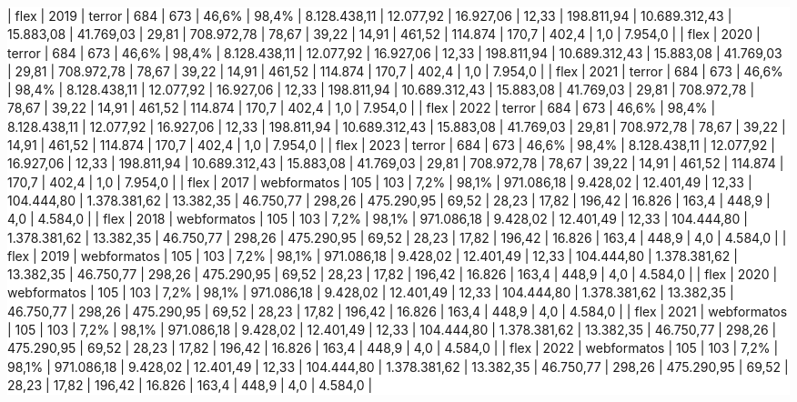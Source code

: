 | flex         |  2019 | terror             |     684 |             673 |          46,6% |              98,4% | 8.128.438,11 |       12.077,92 |       16.927,06 |           12,33 |      198.811,94 |             10.689.312,43 |             15.883,08 |             41.769,03 |                 29,81 |            708.972,78 |              78,67 |            39,22 |            14,91 |           461,52 |         114.874 |               170,7 |               402,4 |                 1,0 |             7.954,0 |
| flex         |  2020 | terror             |     684 |             673 |          46,6% |              98,4% | 8.128.438,11 |       12.077,92 |       16.927,06 |           12,33 |      198.811,94 |             10.689.312,43 |             15.883,08 |             41.769,03 |                 29,81 |            708.972,78 |              78,67 |            39,22 |            14,91 |           461,52 |         114.874 |               170,7 |               402,4 |                 1,0 |             7.954,0 |
| flex         |  2021 | terror             |     684 |             673 |          46,6% |              98,4% | 8.128.438,11 |       12.077,92 |       16.927,06 |           12,33 |      198.811,94 |             10.689.312,43 |             15.883,08 |             41.769,03 |                 29,81 |            708.972,78 |              78,67 |            39,22 |            14,91 |           461,52 |         114.874 |               170,7 |               402,4 |                 1,0 |             7.954,0 |
| flex         |  2022 | terror             |     684 |             673 |          46,6% |              98,4% | 8.128.438,11 |       12.077,92 |       16.927,06 |           12,33 |      198.811,94 |             10.689.312,43 |             15.883,08 |             41.769,03 |                 29,81 |            708.972,78 |              78,67 |            39,22 |            14,91 |           461,52 |         114.874 |               170,7 |               402,4 |                 1,0 |             7.954,0 |
| flex         |  2023 | terror             |     684 |             673 |          46,6% |              98,4% | 8.128.438,11 |       12.077,92 |       16.927,06 |           12,33 |      198.811,94 |             10.689.312,43 |             15.883,08 |             41.769,03 |                 29,81 |            708.972,78 |              78,67 |            39,22 |            14,91 |           461,52 |         114.874 |               170,7 |               402,4 |                 1,0 |             7.954,0 |
| flex         |  2017 | webformatos        |     105 |             103 |           7,2% |              98,1% |   971.086,18 |        9.428,02 |       12.401,49 |           12,33 |      104.444,80 |              1.378.381,62 |             13.382,35 |             46.750,77 |                298,26 |            475.290,95 |              69,52 |            28,23 |            17,82 |           196,42 |          16.826 |               163,4 |               448,9 |                 4,0 |             4.584,0 |
| flex         |  2018 | webformatos        |     105 |             103 |           7,2% |              98,1% |   971.086,18 |        9.428,02 |       12.401,49 |           12,33 |      104.444,80 |              1.378.381,62 |             13.382,35 |             46.750,77 |                298,26 |            475.290,95 |              69,52 |            28,23 |            17,82 |           196,42 |          16.826 |               163,4 |               448,9 |                 4,0 |             4.584,0 |
| flex         |  2019 | webformatos        |     105 |             103 |           7,2% |              98,1% |   971.086,18 |        9.428,02 |       12.401,49 |           12,33 |      104.444,80 |              1.378.381,62 |             13.382,35 |             46.750,77 |                298,26 |            475.290,95 |              69,52 |            28,23 |            17,82 |           196,42 |          16.826 |               163,4 |               448,9 |                 4,0 |             4.584,0 |
| flex         |  2020 | webformatos        |     105 |             103 |           7,2% |              98,1% |   971.086,18 |        9.428,02 |       12.401,49 |           12,33 |      104.444,80 |              1.378.381,62 |             13.382,35 |             46.750,77 |                298,26 |            475.290,95 |              69,52 |            28,23 |            17,82 |           196,42 |          16.826 |               163,4 |               448,9 |                 4,0 |             4.584,0 |
| flex         |  2021 | webformatos        |     105 |             103 |           7,2% |              98,1% |   971.086,18 |        9.428,02 |       12.401,49 |           12,33 |      104.444,80 |              1.378.381,62 |             13.382,35 |             46.750,77 |                298,26 |            475.290,95 |              69,52 |            28,23 |            17,82 |           196,42 |          16.826 |               163,4 |               448,9 |                 4,0 |             4.584,0 |
| flex         |  2022 | webformatos        |     105 |             103 |           7,2% |              98,1% |   971.086,18 |        9.428,02 |       12.401,49 |           12,33 |      104.444,80 |              1.378.381,62 |             13.382,35 |             46.750,77 |                298,26 |            475.290,95 |              69,52 |            28,23 |            17,82 |           196,42 |          16.826 |               163,4 |               448,9 |                 4,0 |             4.584,0 |